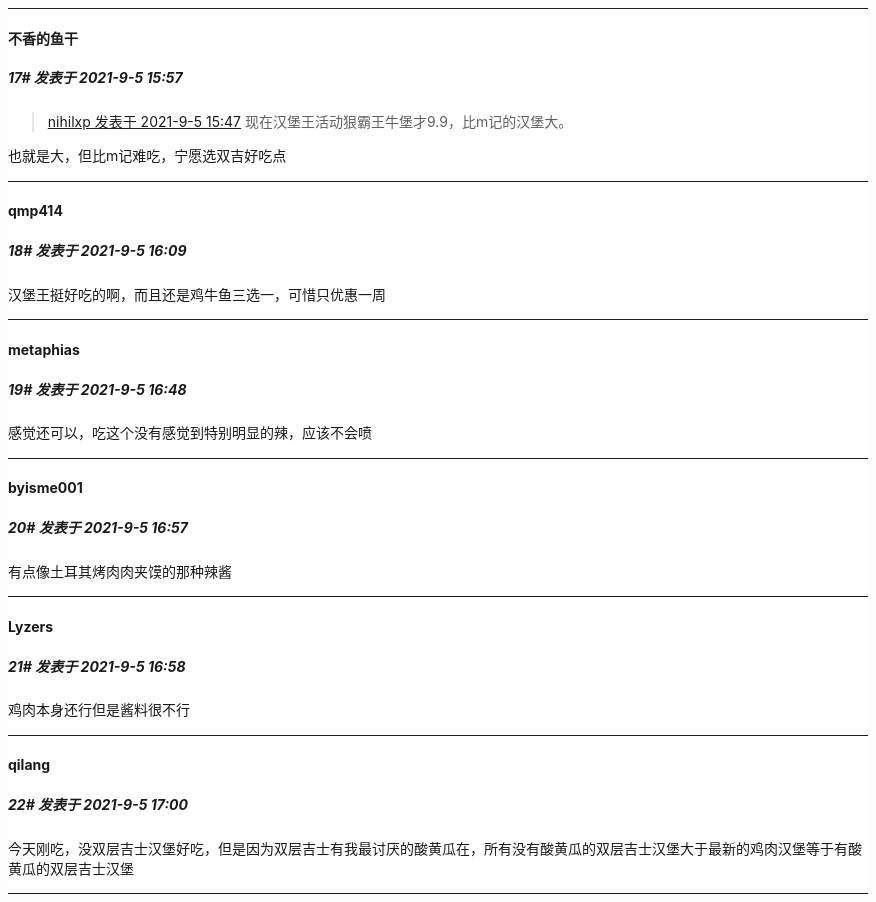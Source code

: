 
*****

####  不香的鱼干  
##### 17#       发表于 2021-9-5 15:57


<blockquote><a href="httphttps://bbs.saraba1st.com/2b/forum.php?mod=redirect&amp;goto=findpost&amp;pid=52627628&amp;ptid=2024663" target="_blank">nihilxp 发表于 2021-9-5 15:47</a>
现在汉堡王活动狠霸王牛堡才9.9，比m记的汉堡大。</blockquote>
也就是大，但比m记难吃，宁愿选双吉好吃点


*****

####  qmp414  
##### 18#       发表于 2021-9-5 16:09


汉堡王挺好吃的啊，而且还是鸡牛鱼三选一，可惜只优惠一周


*****

####  metaphias  
##### 19#       发表于 2021-9-5 16:48


感觉还可以，吃这个没有感觉到特别明显的辣，应该不会喷


*****

####  byisme001  
##### 20#       发表于 2021-9-5 16:57


有点像土耳其烤肉肉夹馍的那种辣酱


*****

####  Lyzers  
##### 21#       发表于 2021-9-5 16:58


鸡肉本身还行但是酱料很不行


*****

####  qilang  
##### 22#       发表于 2021-9-5 17:00


今天刚吃，没双层吉士汉堡好吃，但是因为双层吉士有我最讨厌的酸黄瓜在，所有没有酸黄瓜的双层吉士汉堡大于最新的鸡肉汉堡等于有酸黄瓜的双层吉士汉堡


*****
